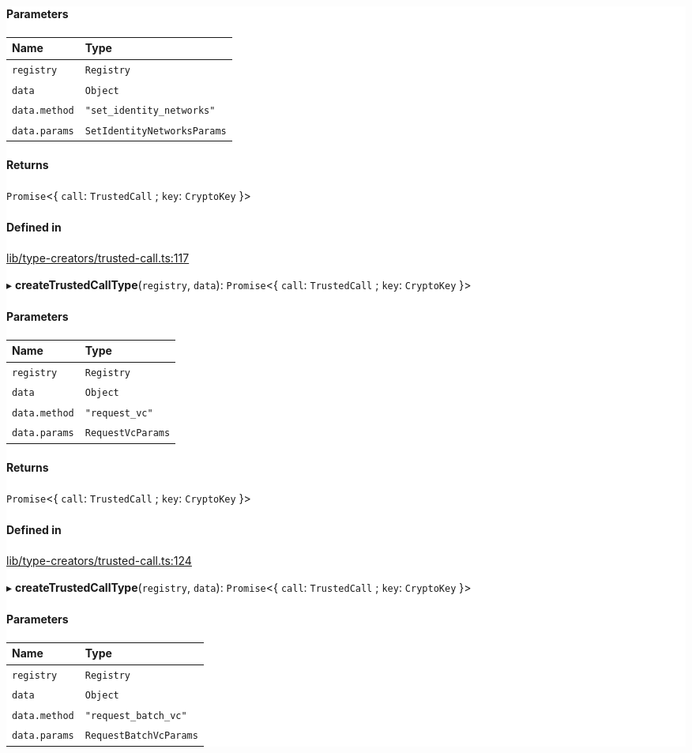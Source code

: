 #### Parameters

| Name | Type |
| :------ | :------ |
| `registry` | `Registry` |
| `data` | `Object` |
| `data.method` | ``"set_identity_networks"`` |
| `data.params` | `SetIdentityNetworksParams` |

#### Returns

`Promise`\<\{ `call`: `TrustedCall` ; `key`: `CryptoKey`  }\>

#### Defined in

[lib/type-creators/trusted-call.ts:117](https://github.com/litentry/client-sdk/blob/develop/lib/type-creators/trusted-call.ts#L117)

▸ **createTrustedCallType**(`registry`, `data`): `Promise`\<\{ `call`: `TrustedCall` ; `key`: `CryptoKey`  }\>

#### Parameters

| Name | Type |
| :------ | :------ |
| `registry` | `Registry` |
| `data` | `Object` |
| `data.method` | ``"request_vc"`` |
| `data.params` | `RequestVcParams` |

#### Returns

`Promise`\<\{ `call`: `TrustedCall` ; `key`: `CryptoKey`  }\>

#### Defined in

[lib/type-creators/trusted-call.ts:124](https://github.com/litentry/client-sdk/blob/develop/lib/type-creators/trusted-call.ts#L124)

▸ **createTrustedCallType**(`registry`, `data`): `Promise`\<\{ `call`: `TrustedCall` ; `key`: `CryptoKey`  }\>

#### Parameters

| Name | Type |
| :------ | :------ |
| `registry` | `Registry` |
| `data` | `Object` |
| `data.method` | ``"request_batch_vc"`` |
| `data.params` | `RequestBatchVcParams` |
